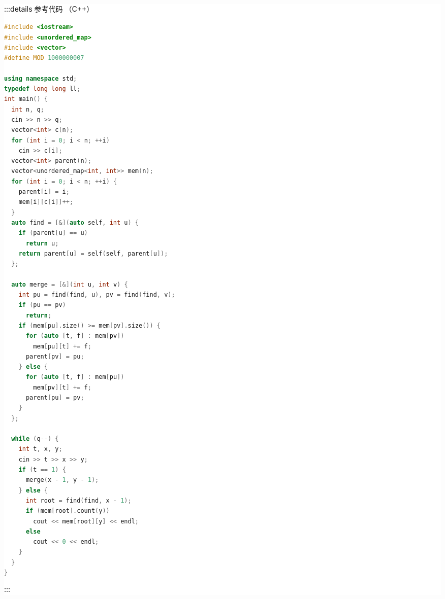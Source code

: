 :::details 参考代码 （C++）

```cpp
#include <iostream>
#include <unordered_map>
#include <vector>
#define MOD 1000000007

using namespace std;
typedef long long ll;
int main() {
  int n, q;
  cin >> n >> q;
  vector<int> c(n);
  for (int i = 0; i < n; ++i)
    cin >> c[i];
  vector<int> parent(n);
  vector<unordered_map<int, int>> mem(n);
  for (int i = 0; i < n; ++i) {
    parent[i] = i;
    mem[i][c[i]]++;
  }
  auto find = [&](auto self, int u) {
    if (parent[u] == u)
      return u;
    return parent[u] = self(self, parent[u]);
  };

  auto merge = [&](int u, int v) {
    int pu = find(find, u), pv = find(find, v);
    if (pu == pv)
      return;
    if (mem[pu].size() >= mem[pv].size()) {
      for (auto [t, f] : mem[pv])
        mem[pu][t] += f;
      parent[pv] = pu;
    } else {
      for (auto [t, f] : mem[pu])
        mem[pv][t] += f;
      parent[pu] = pv;
    }
  };

  while (q--) {
    int t, x, y;
    cin >> t >> x >> y;
    if (t == 1) {
      merge(x - 1, y - 1);
    } else {
      int root = find(find, x - 1);
      if (mem[root].count(y))
        cout << mem[root][y] << endl;
      else
        cout << 0 << endl;
    }
  }
}
```

:::
